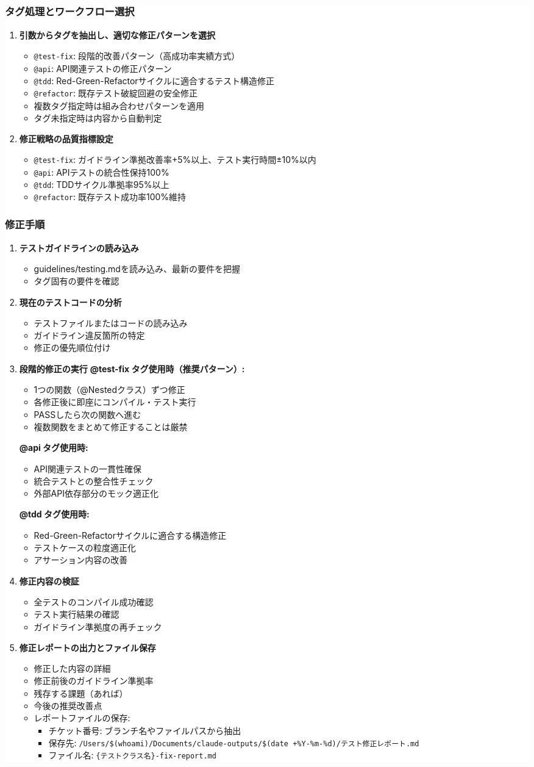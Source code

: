 ### タグ処理とワークフロー選択
1. **引数からタグを抽出し、適切な修正パターンを選択**
   - `@test-fix`: 段階的改善パターン（高成功率実績方式）
   - `@api`: API関連テストの修正パターン
   - `@tdd`: Red-Green-Refactorサイクルに適合するテスト構造修正
   - `@refactor`: 既存テスト破綻回避の安全修正
   - 複数タグ指定時は組み合わせパターンを適用
   - タグ未指定時は内容から自動判定

2. **修正戦略の品質指標設定**
   - `@test-fix`: ガイドライン準拠改善率+5%以上、テスト実行時間±10%以内
   - `@api`: APIテストの統合性保持100%
   - `@tdd`: TDDサイクル準拠率95%以上
   - `@refactor`: 既存テスト成功率100%維持

### 修正手順

1. **テストガイドラインの読み込み**
   - guidelines/testing.mdを読み込み、最新の要件を把握
   - タグ固有の要件を確認

2. **現在のテストコードの分析**
   - テストファイルまたはコードの読み込み
   - ガイドライン違反箇所の特定
   - 修正の優先順位付け

3. **段階的修正の実行**
   **@test-fix タグ使用時（推奨パターン）:**
   - 1つの関数（@Nestedクラス）ずつ修正
   - 各修正後に即座にコンパイル・テスト実行
   - PASSしたら次の関数へ進む
   - 複数関数をまとめて修正することは厳禁
   
   **@api タグ使用時:**
   - API関連テストの一貫性確保
   - 統合テストとの整合性チェック
   - 外部API依存部分のモック適正化
   
   **@tdd タグ使用時:**
   - Red-Green-Refactorサイクルに適合する構造修正
   - テストケースの粒度適正化
   - アサーション内容の改善

4. **修正内容の検証**
   - 全テストのコンパイル成功確認
   - テスト実行結果の確認
   - ガイドライン準拠度の再チェック

5. **修正レポートの出力とファイル保存**
   - 修正した内容の詳細
   - 修正前後のガイドライン準拠率
   - 残存する課題（あれば）
   - 今後の推奨改善点
   - レポートファイルの保存:
     - チケット番号: ブランチ名やファイルパスから抽出
     - 保存先: `/Users/$(whoami)/Documents/claude-outputs/$(date +%Y-%m-%d)/テスト修正レポート.md`
     - ファイル名: `{テストクラス名}-fix-report.md`
